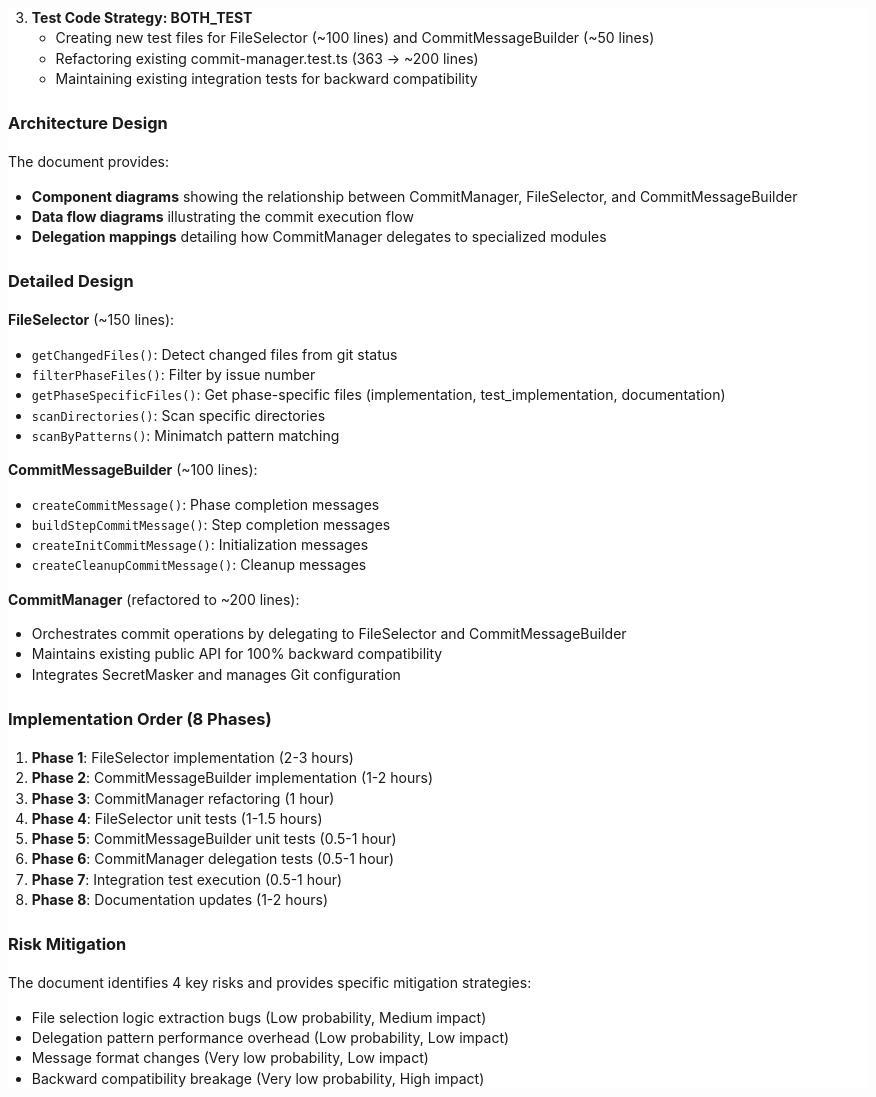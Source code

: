 3. **Test Code Strategy: BOTH_TEST**
   - Creating new test files for FileSelector (~100 lines) and CommitMessageBuilder (~50 lines)
   - Refactoring existing commit-manager.test.ts (363 → ~200 lines)
   - Maintaining existing integration tests for backward compatibility

### Architecture Design

The document provides:
- **Component diagrams** showing the relationship between CommitManager, FileSelector, and CommitMessageBuilder
- **Data flow diagrams** illustrating the commit execution flow
- **Delegation mappings** detailing how CommitManager delegates to specialized modules

### Detailed Design

**FileSelector** (~150 lines):
- `getChangedFiles()`: Detect changed files from git status
- `filterPhaseFiles()`: Filter by issue number
- `getPhaseSpecificFiles()`: Get phase-specific files (implementation, test_implementation, documentation)
- `scanDirectories()`: Scan specific directories
- `scanByPatterns()`: Minimatch pattern matching

**CommitMessageBuilder** (~100 lines):
- `createCommitMessage()`: Phase completion messages
- `buildStepCommitMessage()`: Step completion messages
- `createInitCommitMessage()`: Initialization messages
- `createCleanupCommitMessage()`: Cleanup messages

**CommitManager** (refactored to ~200 lines):
- Orchestrates commit operations by delegating to FileSelector and CommitMessageBuilder
- Maintains existing public API for 100% backward compatibility
- Integrates SecretMasker and manages Git configuration

### Implementation Order (8 Phases)

1. **Phase 1**: FileSelector implementation (2-3 hours)
2. **Phase 2**: CommitMessageBuilder implementation (1-2 hours)
3. **Phase 3**: CommitManager refactoring (1 hour)
4. **Phase 4**: FileSelector unit tests (1-1.5 hours)
5. **Phase 5**: CommitMessageBuilder unit tests (0.5-1 hour)
6. **Phase 6**: CommitManager delegation tests (0.5-1 hour)
7. **Phase 7**: Integration test execution (0.5-1 hour)
8. **Phase 8**: Documentation updates (1-2 hours)

### Risk Mitigation

The document identifies 4 key risks and provides specific mitigation strategies:
- File selection logic extraction bugs (Low probability, Medium impact)
- Delegation pattern performance overhead (Low probability, Low impact)
- Message format changes (Very low probability, Low impact)
- Backward compatibility breakage (Very low probability, High impact)
